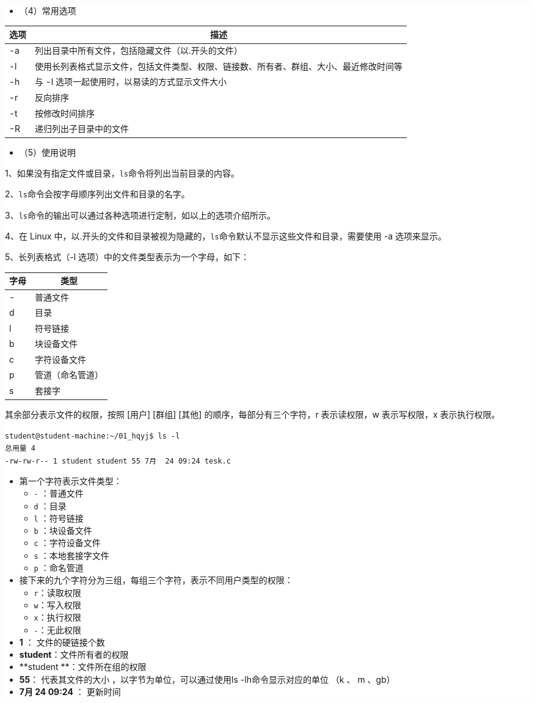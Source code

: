 - （4）常用选项

| 选项 | 描述                                                         |
| ---- | ------------------------------------------------------------ |
| -a   | 列出目录中所有文件，包括隐藏文件（以.开头的文件）            |
| -l   | 使用长列表格式显示文件，包括文件类型、权限、链接数、所有者、群组、大小、最近修改时间等 |
| -h   | 与 -l 选项一起使用时，以易读的方式显示文件大小               |
| -r   | 反向排序                                                     |
| -t   | 按修改时间排序                                               |
| -R   | 递归列出子目录中的文件                                       |

- （5）使用说明

1、如果没有指定文件或目录，`ls`命令将列出当前目录的内容。

2、`ls`命令会按字母顺序列出文件和目录的名字。

3、`ls`命令的输出可以通过各种选项进行定制，如以上的选项介绍所示。

4、在 Linux 中，以.开头的文件和目录被视为隐藏的，`ls`命令默认不显示这些文件和目录，需要使用 -a 选项来显示。

5、长列表格式（-l 选项）中的文件类型表示为一个字母，如下：

| 字母 | 类型             |
| ---- | ---------------- |
| -    | 普通文件         |
| d    | 目录             |
| l    | 符号链接         |
| b    | 块设备文件       |
| c    | 字符设备文件     |
| p    | 管道（命名管道） |
| s    | 套接字           |

其余部分表示文件的权限，按照 [用户] [群组] [其他] 的顺序，每部分有三个字符，r 表示读权限，w 表示写权限，x 表示执行权限。



```shell
student@student-machine:~/01_hqyj$ ls -l
总用量 4
-rw-rw-r-- 1 student student 55 7月  24 09:24 tesk.c
```

- 第一个字符表示文件类型：
    - `-` ：普通文件
    - `d` ：目录
    - `l` ：符号链接
    - `b` ：块设备文件
    - `c` ：字符设备文件
    - `s` ：本地套接字文件
    - `p` ：命名管道
- 接下来的九个字符分为三组，每组三个字符，表示不同用户类型的权限：
    - `r`：读取权限
    - `w`：写入权限
    - `x`：执行权限
    - `-`：无此权限
- **1**  ： 文件的硬链接个数
- **student**：文件所有者的权限
- **student **：文件所在组的权限
- **55**：   代表其文件的大小 ，以字节为单位，可以通过使用ls -lh命令显示对应的单位   （k 、 m 、gb）
- **7月  24 09:24**  ： 更新时间
